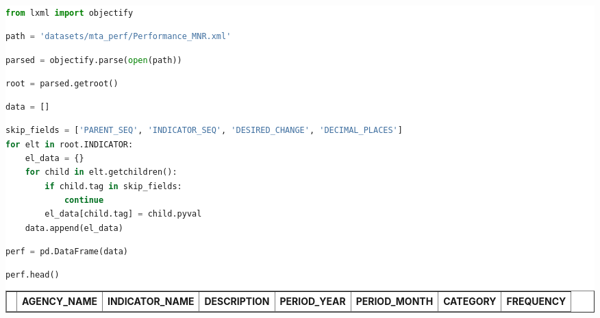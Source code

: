 


```python
from lxml import objectify
```


```python
path = 'datasets/mta_perf/Performance_MNR.xml'
```


```python
parsed = objectify.parse(open(path))
```


```python
root = parsed.getroot()
```


```python
data = []
```


```python
skip_fields = ['PARENT_SEQ', 'INDICATOR_SEQ', 'DESIRED_CHANGE', 'DECIMAL_PLACES']
for elt in root.INDICATOR:
    el_data = {}
    for child in elt.getchildren():
        if child.tag in skip_fields:
            continue
        el_data[child.tag] = child.pyval
    data.append(el_data)
```


```python
perf = pd.DataFrame(data)
```


```python
perf.head()
```




<div>
<style scoped>
    .dataframe tbody tr th:only-of-type {
        vertical-align: middle;
    }

    .dataframe tbody tr th {
        vertical-align: top;
    }

    .dataframe thead th {
        text-align: right;
    }
</style>
<table border="1" class="dataframe">
  <thead>
    <tr style="text-align: right;">
      <th></th>
      <th>AGENCY_NAME</th>
      <th>INDICATOR_NAME</th>
      <th>DESCRIPTION</th>
      <th>PERIOD_YEAR</th>
      <th>PERIOD_MONTH</th>
      <th>CATEGORY</th>
      <th>FREQUENCY</th>
